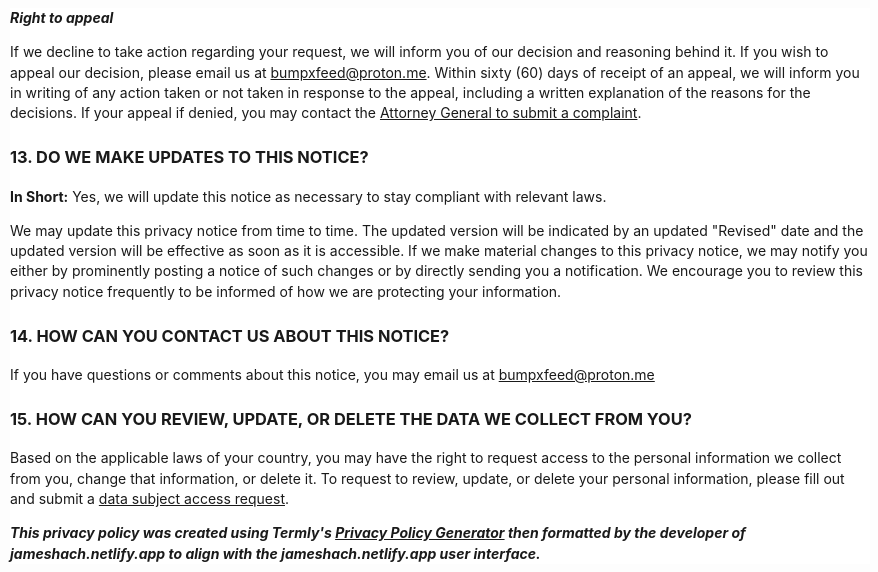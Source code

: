 ___Right to appeal___

If we decline to take action regarding your request, we will inform you of our decision and reasoning behind it. If you wish to appeal our decision, please email us at [bumpxfeed@proton.me](mailto:bumpxfeed@proton.me). Within sixty (60) days of receipt of an appeal, we will inform you in writing of any action taken or not taken in response to the appeal, including a written explanation of the reasons for the decisions. If your appeal if denied, you may contact the [Attorney General to submit a complaint](https://www.oag.state.va.us/consumer-protection/index.php/file-a-complaint).

### 13. DO WE MAKE UPDATES TO THIS NOTICE?  

__In Short:__ Yes, we will update this notice as necessary to stay compliant with relevant laws.

We may update this privacy notice from time to time. The updated version will be indicated by an updated "Revised" date and the updated version will be effective as soon as it is accessible. If we make material changes to this privacy notice, we may notify you either by prominently posting a notice of such changes or by directly sending you a notification. We encourage you to review this privacy notice frequently to be informed of how we are protecting your information.

### 14. HOW CAN YOU CONTACT US ABOUT THIS NOTICE?  

If you have questions or comments about this notice, you may email us at [bumpxfeed@proton.me](mailto:bumpxfeed@proton.me)

### 15. HOW CAN YOU REVIEW, UPDATE, OR DELETE THE DATA WE COLLECT FROM YOU?  

Based on the applicable laws of your country, you may have the right to request access to the personal information we collect from you, change that information, or delete it. To request to review, update, or delete your personal information, please fill out and submit a [data subject access request](https://app.termly.io/notify/a28dd9b6-03ee-45ad-b8ed-4ee79ed8f441).

___This privacy policy was created using Termly's [Privacy Policy Generator](https://termly.io/products/privacy-policy-generator/) then formatted by the developer of jameshach.netlify.app to align with the jameshach.netlify.app user interface.___
